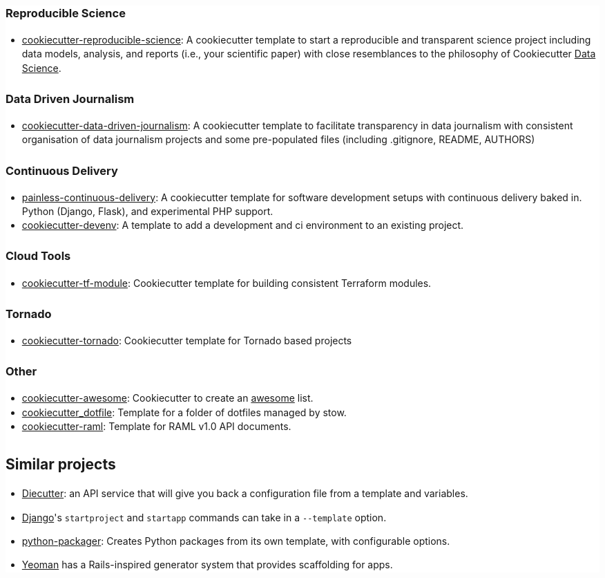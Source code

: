 ### Reproducible Science

* [cookiecutter-reproducible-science](https://github.com/mkrapp/cookiecutter-reproducible-science): A cookiecutter template to start a reproducible and transparent science project including data models, analysis, and reports (i.e., your scientific paper) with close resemblances to the philosophy of Cookiecutter [Data Science](#data-science).

### Data Driven Journalism

* [cookiecutter-data-driven-journalism](https://github.com/jastark/cookiecutter-data-driven-journalism): A cookiecutter template to facilitate transparency in data journalism with consistent organisation of data journalism projects and some pre-populated files (including .gitignore, README, AUTHORS)

### Continuous Delivery

* [painless-continuous-delivery](https://github.com/painless-software/painless-continuous-delivery): A cookiecutter template for software development setups with continuous delivery baked in. Python (Django, Flask), and experimental PHP support.
* [cookiecutter-devenv](https://bitbucket.org/greenguavalabs/cookiecutter-devenv/src/master/): A template to add a development and ci environment to an existing project.

### Cloud Tools

* [cookiecutter-tf-module](https://github.com/DualSpark/cookiecutter-tf-module): Cookiecutter template for building consistent Terraform modules.

### Tornado

* [cookiecutter-tornado](https://github.com/hkage/cookiecutter-tornado): Cookiecutter template for Tornado based projects

### Other

* [cookiecutter-awesome](https://github.com/Pawamoy/cookiecutter-awesome): Cookiecutter to create an [awesome](https://github.com/sindresorhus/awesome) list.
* [cookiecutter_dotfile](https://github.com/bdcaf/cookiecutter_dotfile): Template for a folder of dotfiles managed by stow.
* [cookiecutter-raml](https://github.com/genzj/cookiecutter-raml): Template for RAML v1.0 API documents.

## Similar projects

* [Diecutter](https://github.com/diecutter/diecutter): an API service that will give you back a configuration file from a template and variables.

* [Django](https://docs.djangoproject.com/en/1.9/ref/django-admin/#cmdoption-startapp--template)'s `startproject` and `startapp` commands can take in a `--template` option.

* [python-packager](https://github.com/fcurella/python-packager): Creates Python packages from its own template, with configurable options.

* [Yeoman](https://github.com/yeoman/generator) has a Rails-inspired generator system that provides scaffolding for apps.
